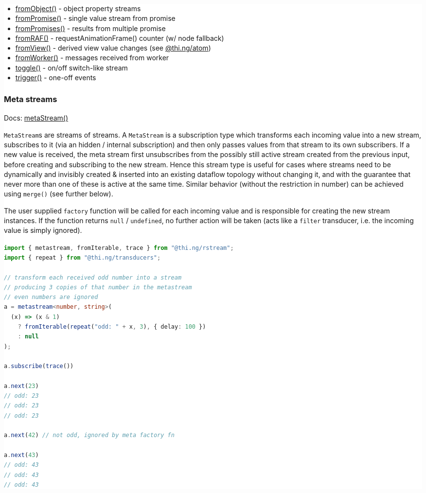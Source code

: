 - [fromObject()](https://docs.thi.ng/umbrella/rstream/functions/fromObject.html) - object property streams
- [fromPromise()](https://docs.thi.ng/umbrella/rstream/functions/fromPromise.html) - single value stream from promise
- [fromPromises()](https://docs.thi.ng/umbrella/rstream/functions/fromPromises.html) - results from multiple promise
- [fromRAF()](https://docs.thi.ng/umbrella/rstream/functions/fromRAF.html) - requestAnimationFrame() counter (w/ node fallback)
- [fromView()](https://docs.thi.ng/umbrella/rstream/functions/fromView.html) - derived view value changes (see [@thi.ng/atom](https://github.com/thi-ng/umbrella/tree/develop/packages/atom))
- [fromWorker()](https://docs.thi.ng/umbrella/rstream/functions/fromWorker.html) - messages received from worker
- [toggle()](https://docs.thi.ng/umbrella/rstream/functions/toggle.html) - on/off switch-like stream
- [trigger()](https://docs.thi.ng/umbrella/rstream/functions/trigger.html) - one-off events

### Meta streams

Docs: [metaStream()](https://docs.thi.ng/umbrella/rstream/functions/metaStream-1.html)

`MetaStream`s are streams of streams. A `MetaStream` is a subscription type
which transforms each incoming value into a new stream, subscribes to it (via an
hidden / internal subscription) and then only passes values from that stream to
its own subscribers. If a new value is received, the meta stream first
unsubscribes from the possibly still active stream created from the previous
input, before creating and subscribing to the new stream. Hence this stream type
is useful for cases where streams need to be dynamically and invisibly created &
inserted into an existing dataflow topology without changing it, and with the
guarantee that never more than one of these is active at the same time. Similar
behavior (without the restriction in number) can be achieved using `merge()`
(see further below).

The user supplied `factory` function will be called for each incoming value and
is responsible for creating the new stream instances. If the function returns
`null` / `undefined`, no further action will be taken (acts like a `filter`
transducer, i.e. the incoming value is simply ignored).

```ts
import { metastream, fromIterable, trace } from "@thi.ng/rstream";
import { repeat } from "@thi.ng/transducers";

// transform each received odd number into a stream
// producing 3 copies of that number in the metastream
// even numbers are ignored
a = metastream<number, string>(
  (x) => (x & 1)
    ? fromIterable(repeat("odd: " + x, 3), { delay: 100 })
    : null
);

a.subscribe(trace())

a.next(23)
// odd: 23
// odd: 23
// odd: 23

a.next(42) // not odd, ignored by meta factory fn

a.next(43)
// odd: 43
// odd: 43
// odd: 43
```
